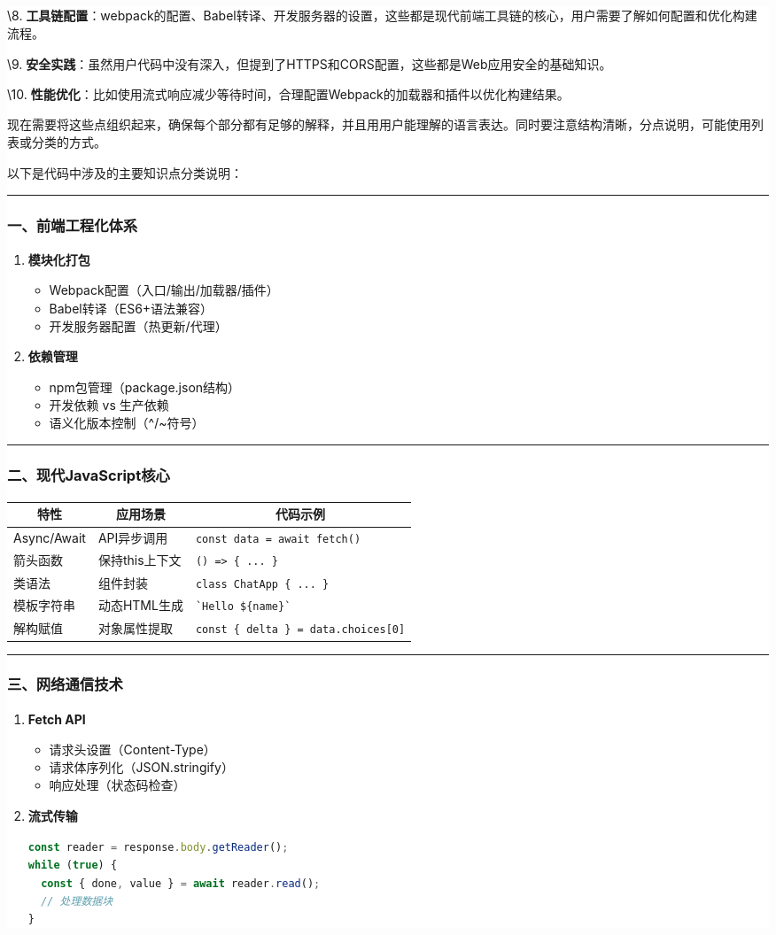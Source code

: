 \8. **工具链配置**：webpack的配置、Babel转译、开发服务器的设置，这些都是现代前端工具链的核心，用户需要了解如何配置和优化构建流程。

\9. **安全实践**：虽然用户代码中没有深入，但提到了HTTPS和CORS配置，这些都是Web应用安全的基础知识。

\10. **性能优化**：比如使用流式响应减少等待时间，合理配置Webpack的加载器和插件以优化构建结果。

现在需要将这些点组织起来，确保每个部分都有足够的解释，并且用用户能理解的语言表达。同时要注意结构清晰，分点说明，可能使用列表或分类的方式。

以下是代码中涉及的主要知识点分类说明：

---

### 一、前端工程化体系

1. **模块化打包**
   - Webpack配置（入口/输出/加载器/插件）
   - Babel转译（ES6+语法兼容）
   - 开发服务器配置（热更新/代理）

2. **依赖管理**
   - npm包管理（package.json结构）
   - 开发依赖 vs 生产依赖
   - 语义化版本控制（^/~符号）

---

### 二、现代JavaScript核心

| 特性        | 应用场景       | 代码示例                            |
| ----------- | -------------- | ----------------------------------- |
| Async/Await | API异步调用    | `const data = await fetch()`        |
| 箭头函数    | 保持this上下文 | `() => { ... }`                     |
| 类语法      | 组件封装       | `class ChatApp { ... }`             |
| 模板字符串  | 动态HTML生成   | `` `Hello ${name}` ``               |
| 解构赋值    | 对象属性提取   | `const { delta } = data.choices[0]` |

---

### 三、网络通信技术

1. **Fetch API**
   - 请求头设置（Content-Type）
   - 请求体序列化（JSON.stringify）
   - 响应处理（状态码检查）

2. **流式传输**

   ```javascript
   const reader = response.body.getReader();
   while (true) {
     const { done, value } = await reader.read();
     // 处理数据块
   }
   ```
